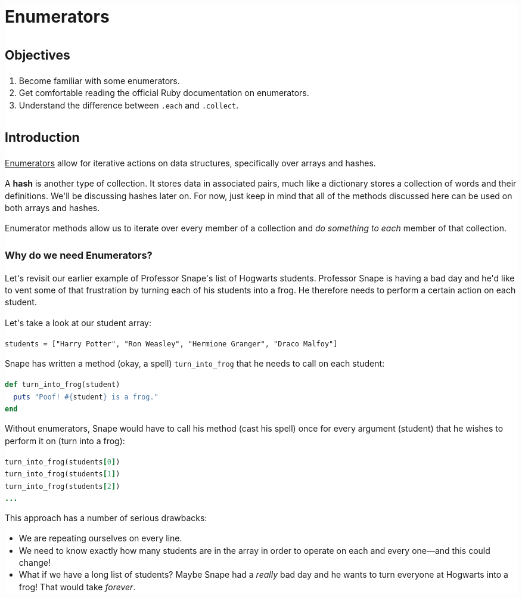 # Enumerators

## Objectives

1. Become familiar with some enumerators.
2. Get comfortable reading the official Ruby documentation on enumerators.
3. Understand the difference between `.each` and `.collect`.

## Introduction

[Enumerators](http://ruby-doc.org/core-2.2.2/Enumerable.html) allow for iterative actions on data structures, specifically over arrays and hashes.

A **hash** is another type of collection. It stores data in associated pairs, much like a dictionary stores a collection of words and their definitions. We'll be discussing hashes later on. For now, just keep in mind that all of the methods discussed here can be used on both arrays and hashes. 

Enumerator methods allow us to iterate over every member of a collection and *do something to each* member of that collection. 

### Why do we need Enumerators?

Let's revisit our earlier example of Professor Snape's list of Hogwarts students. Professor Snape is having a bad day and he'd like to vent some of that frustration by turning each of his students into a frog. He therefore needs to perform a certain action on each student. 

Let's take a look at our student array: 

`students = ["Harry Potter", "Ron Weasley", "Hermione Granger", "Draco Malfoy"]`

Snape has written a method (okay, a spell) `turn_into_frog` that he needs to call on each student: 

```ruby
def turn_into_frog(student)
  puts "Poof! #{student} is a frog."
end
```

Without enumerators, Snape would have to call his method (cast his spell) once for every argument (student) that he wishes to perform it on (turn into a frog): 

```ruby
turn_into_frog(students[0]) 
turn_into_frog(students[1])
turn_into_frog(students[2])
...
```

This approach has a number of serious drawbacks: 

* We are repeating ourselves on every line. 
* We need to know exactly how many students are in the array in order to operate on each and every one—and this could change!
* What if we have a long list of students? Maybe Snape had a *really* bad day and he wants to turn everyone at Hogwarts into a frog! That would take *forever*. 
